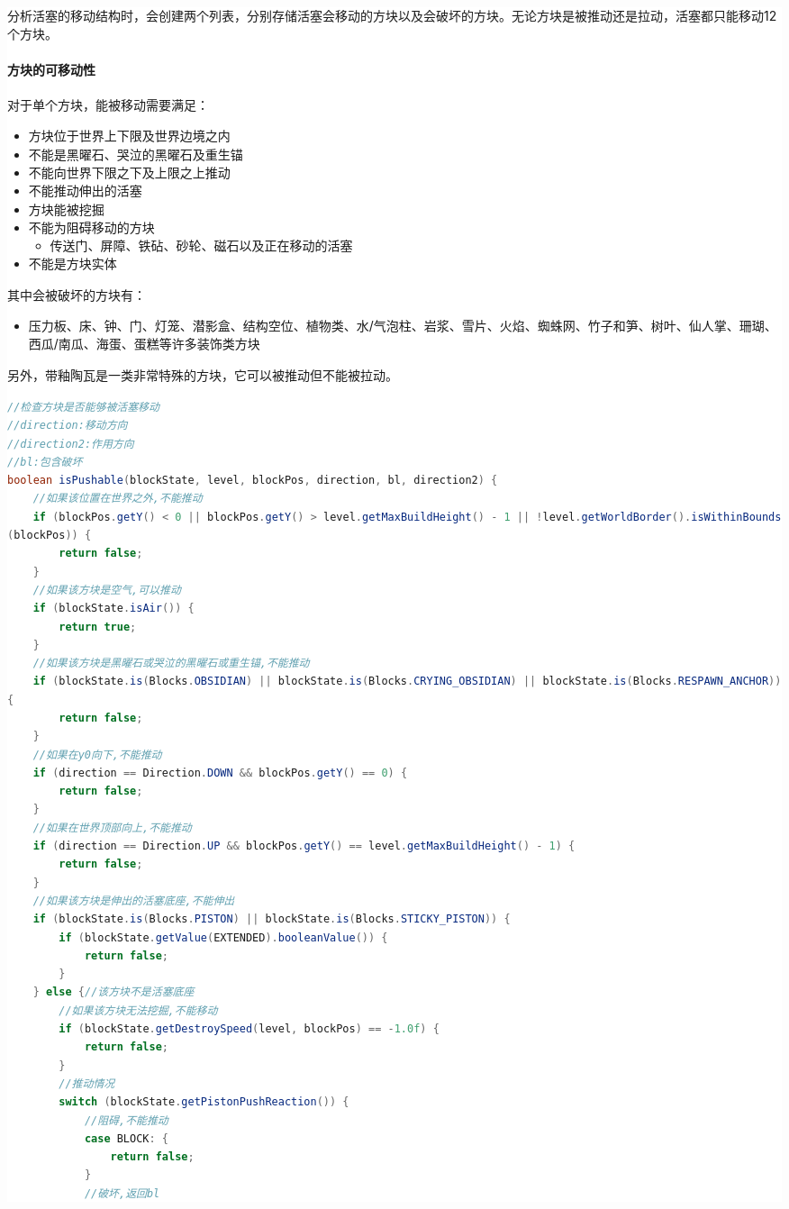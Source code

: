分析活塞的移动结构时，会创建两个列表，分别存储活塞会移动的方块以及会破坏的方块。无论方块是被推动还是拉动，活塞都只能移动12个方块。

#### 方块的可移动性

对于单个方块，能被移动需要满足：

- 方块位于世界上下限及世界边境之内
- 不能是黑曜石、哭泣的黑曜石及重生锚
- 不能向世界下限之下及上限之上推动
- 不能推动伸出的活塞
- 方块能被挖掘
- 不能为阻碍移动的方块
  - 传送门、屏障、铁砧、砂轮、磁石以及正在移动的活塞
- 不能是方块实体

其中会被破坏的方块有：

- 压力板、床、钟、门、灯笼、潜影盒、结构空位、植物类、水/气泡柱、岩浆、雪片、火焰、蜘蛛网、竹子和笋、树叶、仙人掌、珊瑚、西瓜/南瓜、海蛋、蛋糕等许多装饰类方块

另外，带釉陶瓦是一类非常特殊的方块，它可以被推动但不能被拉动。

```java
//检查方块是否能够被活塞移动
//direction:移动方向
//direction2:作用方向
//bl:包含破坏
boolean isPushable(blockState, level, blockPos, direction, bl, direction2) {
    //如果该位置在世界之外,不能推动
    if (blockPos.getY() < 0 || blockPos.getY() > level.getMaxBuildHeight() - 1 || !level.getWorldBorder().isWithinBounds(blockPos)) {
        return false;
    }
    //如果该方块是空气,可以推动
    if (blockState.isAir()) {
        return true;
    }
    //如果该方块是黑曜石或哭泣的黑曜石或重生锚,不能推动
    if (blockState.is(Blocks.OBSIDIAN) || blockState.is(Blocks.CRYING_OBSIDIAN) || blockState.is(Blocks.RESPAWN_ANCHOR)) {
        return false;
    }
    //如果在y0向下,不能推动
    if (direction == Direction.DOWN && blockPos.getY() == 0) {
        return false;
    }
    //如果在世界顶部向上,不能推动
    if (direction == Direction.UP && blockPos.getY() == level.getMaxBuildHeight() - 1) {
        return false;
    }
    //如果该方块是伸出的活塞底座,不能伸出
    if (blockState.is(Blocks.PISTON) || blockState.is(Blocks.STICKY_PISTON)) {
        if (blockState.getValue(EXTENDED).booleanValue()) {
            return false;
        }
    } else {//该方块不是活塞底座
        //如果该方块无法挖掘,不能移动
        if (blockState.getDestroySpeed(level, blockPos) == -1.0f) {
            return false;
        }
        //推动情况
        switch (blockState.getPistonPushReaction()) {
            //阻碍,不能推动
            case BLOCK: {
                return false;
            }
            //破坏,返回bl
```